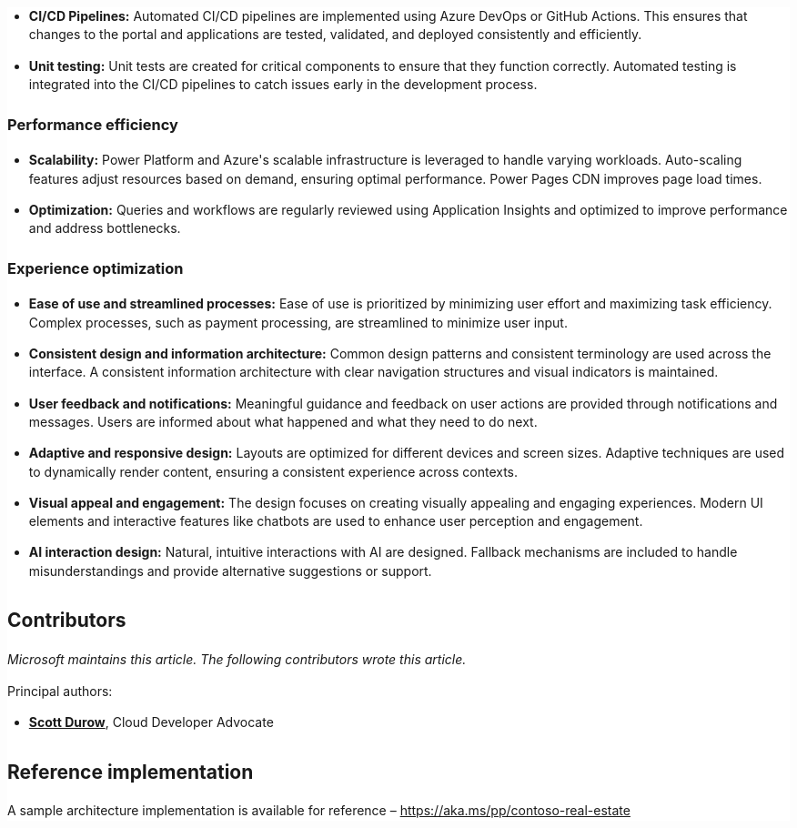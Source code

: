 - **CI/CD Pipelines:** Automated CI/CD pipelines are implemented using Azure DevOps or GitHub Actions. This ensures that changes to the portal and applications are tested, validated, and deployed consistently and efficiently.

- **Unit testing:** Unit tests are created for critical components to ensure that they function correctly. Automated testing is integrated into the CI/CD pipelines to catch issues early in the development process.

### Performance efficiency

- **Scalability:** Power Platform and Azure's scalable infrastructure is leveraged to handle varying workloads. Auto-scaling features adjust resources based on demand, ensuring optimal performance. Power Pages CDN improves page load times.

- **Optimization:** Queries and workflows are regularly reviewed using Application Insights and optimized to improve performance and address bottlenecks.

### Experience optimization

- **Ease of use and streamlined processes:** Ease of use is prioritized by minimizing user effort and maximizing task efficiency. Complex processes, such as payment processing, are streamlined to minimize user input.

- **Consistent design and information architecture:** Common design patterns and consistent terminology are used across the interface. A consistent information architecture with clear navigation structures and visual indicators is maintained.

- **User feedback and notifications:** Meaningful guidance and feedback on user actions are provided through notifications and messages. Users are informed about what happened and what they need to do next.

- **Adaptive and responsive design:** Layouts are optimized for different devices and screen sizes. Adaptive techniques are used to dynamically render content, ensuring a consistent experience across contexts.

- **Visual appeal and engagement:** The design focuses on creating visually appealing and engaging experiences. Modern UI elements and interactive features like chatbots are used to enhance user perception and engagement.

- **AI interaction design:** Natural, intuitive interactions with AI are designed. Fallback mechanisms are included to handle misunderstandings and provide alternative suggestions or support.

## Contributors

_Microsoft maintains this article. The following contributors wrote this article._

Principal authors:

- **[Scott Durow](https://www.linkedin.com/in/scottdurow/)**, Cloud Developer Advocate

## Reference implementation

A sample architecture implementation is available for reference – <https://aka.ms/pp/contoso-real-estate>
